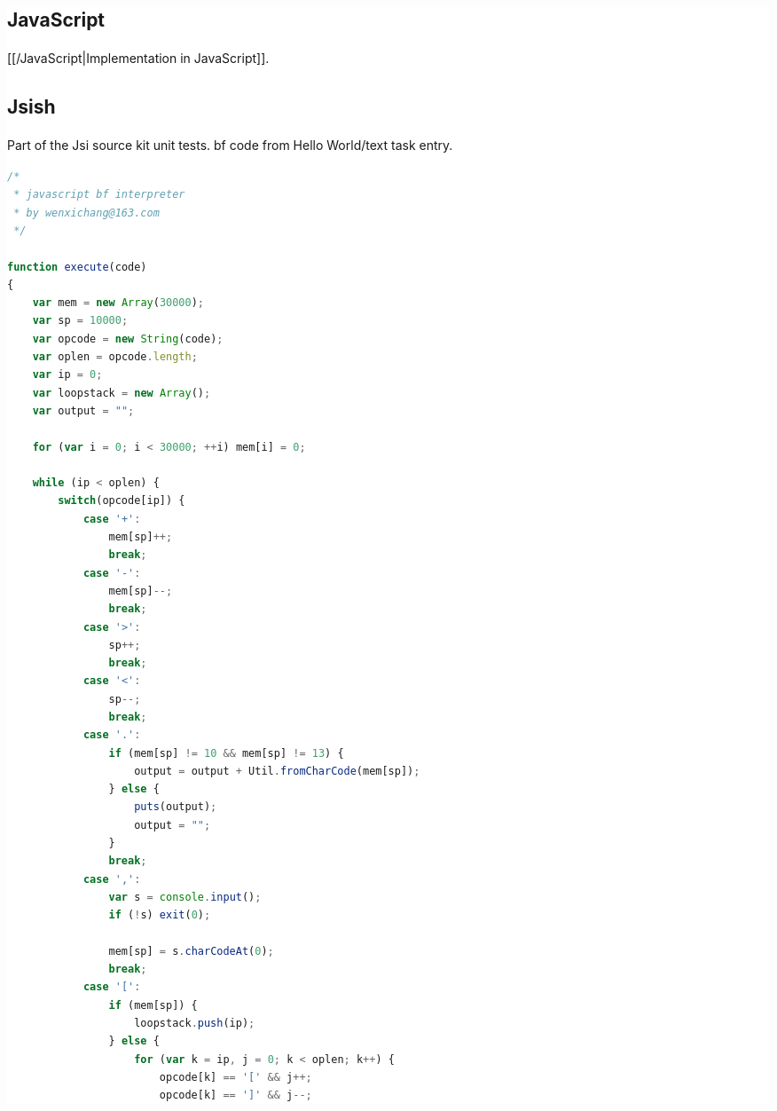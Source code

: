 
## JavaScript


[[/JavaScript|Implementation in JavaScript]].


## Jsish

Part of the Jsi source kit unit tests. bf code from Hello World/text task entry.


```javascript
/*
 * javascript bf interpreter
 * by wenxichang@163.com
 */

function execute(code)
{
    var mem = new Array(30000);
    var sp = 10000;
    var opcode = new String(code);
    var oplen = opcode.length;
    var ip = 0;
    var loopstack = new Array();
    var output = "";
    
    for (var i = 0; i < 30000; ++i) mem[i] = 0;
    
    while (ip < oplen) {
        switch(opcode[ip]) {
            case '+':
                mem[sp]++;
                break;
            case '-':
                mem[sp]--;
                break;
            case '>':
                sp++;
                break;
            case '<':
                sp--;
                break;
            case '.':
                if (mem[sp] != 10 && mem[sp] != 13) {
                    output = output + Util.fromCharCode(mem[sp]);
                } else {
                    puts(output);
                    output = "";
                }
                break;
            case ',':
                var s = console.input();
                if (!s) exit(0);
                
                mem[sp] = s.charCodeAt(0);
                break;
            case '[':
                if (mem[sp]) {
                    loopstack.push(ip);
                } else {
                    for (var k = ip, j = 0; k < oplen; k++) {
                        opcode[k] == '[' && j++;
                        opcode[k] == ']' && j--;
```